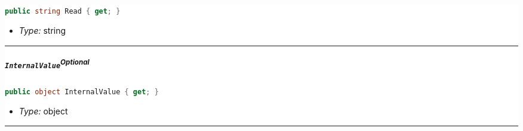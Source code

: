 ```csharp
public string Read { get; }
```

- *Type:* string

---

##### `InternalValue`<sup>Optional</sup> <a name="InternalValue" id="@cdktf/provider-hcp.dataHcpAwsNetworkPeering.DataHcpAwsNetworkPeeringTimeoutsOutputReference.property.internalValue"></a>

```csharp
public object InternalValue { get; }
```

- *Type:* object

---



